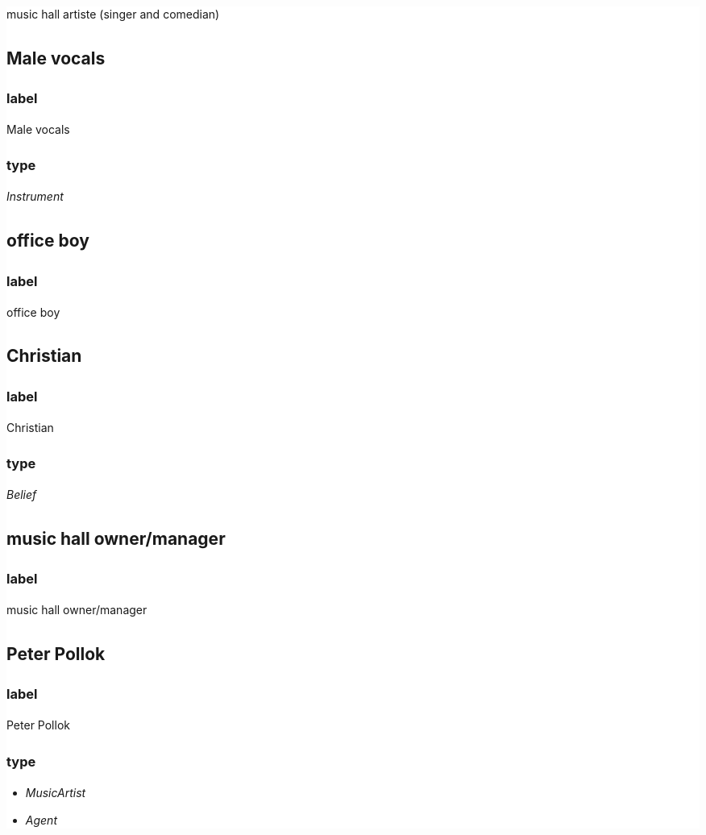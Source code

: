 
music hall artiste (singer and comedian)

## Male vocals

### label


Male vocals

### type


*Instrument*

## office boy

### label


office boy

## Christian

### label


Christian

### type


*Belief*

## music hall owner/manager

### label


music hall owner/manager

## Peter Pollok

### label


Peter Pollok

### type

 - *MusicArtist*

 - *Agent*
